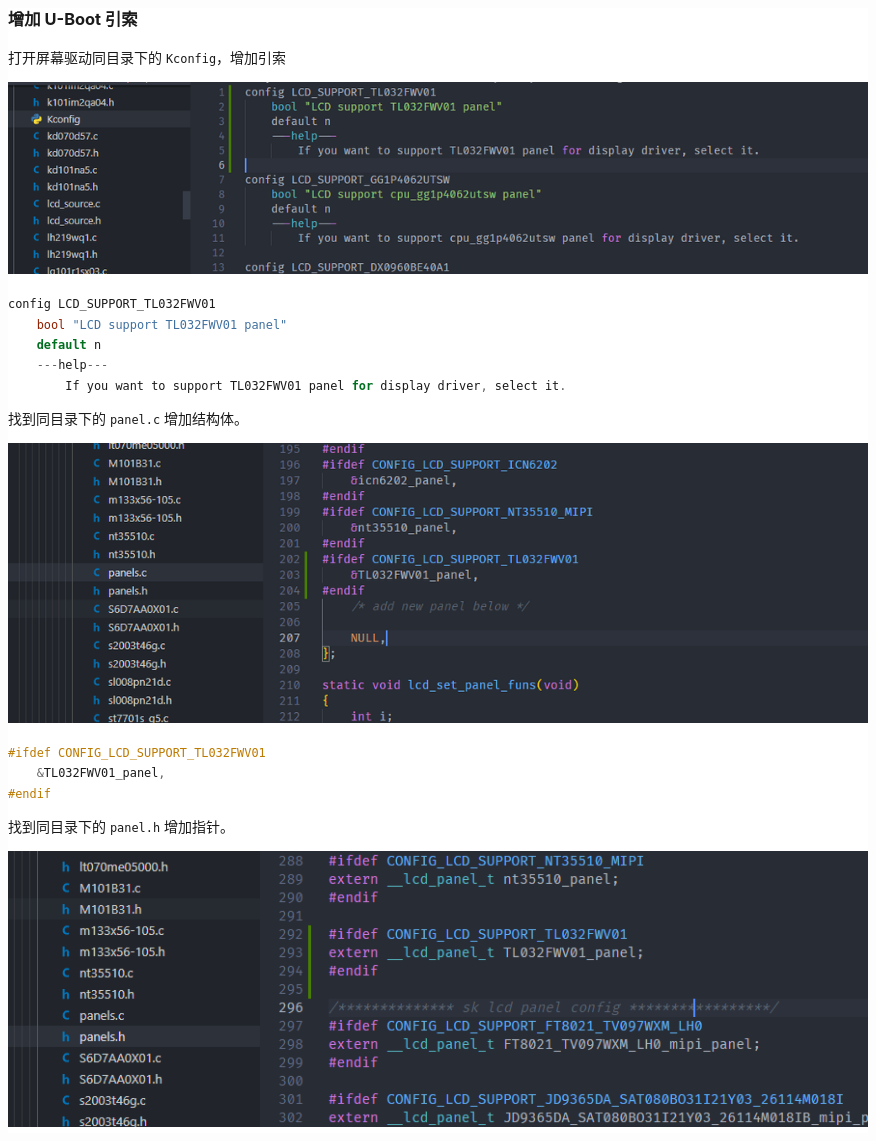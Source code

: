 ### 增加 U-Boot 引索

打开屏幕驱动同目录下的 `Kconfig`，增加引索

![](/assets/post/2022-08-08-20220808/2022-08-08-13-57-54-image.png)

```c
config LCD_SUPPORT_TL032FWV01
    bool "LCD support TL032FWV01 panel"
    default n
    ---help---
        If you want to support TL032FWV01 panel for display driver, select it.
```

找到同目录下的 `panel.c` 增加结构体。

![](/assets/post/2022-08-08-20220808/2022-08-08-13-59-03-image.png)

```c
#ifdef CONFIG_LCD_SUPPORT_TL032FWV01
    &TL032FWV01_panel,
#endif    
```

找到同目录下的 `panel.h` 增加指针。

![](/assets/post/2022-08-08-20220808/2022-08-08-14-00-11-image.png)
